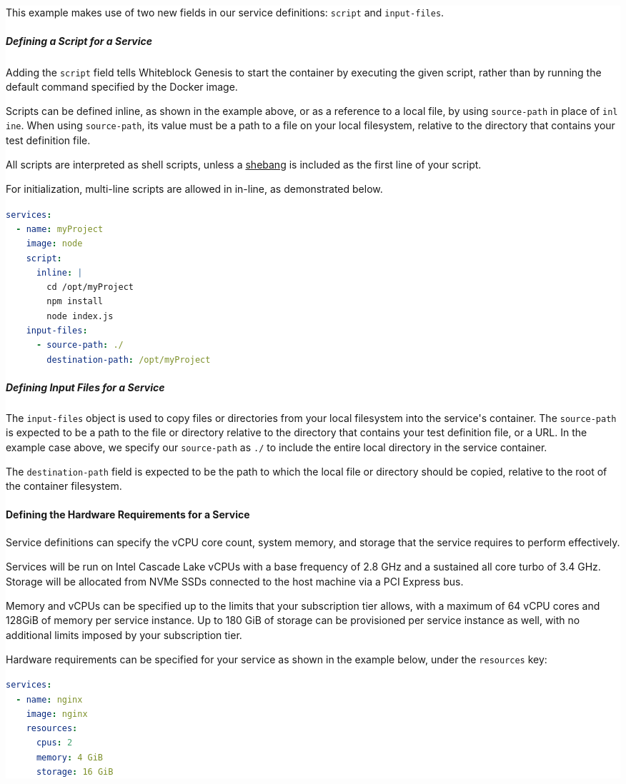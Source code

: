 This example makes use of two new fields in our service definitions: `script` and `input-files`.

##### Defining a Script for a Service
Adding the `script` field tells Whiteblock Genesis to start the container by executing the given script, rather than by running the default command specified by the Docker image. 

Scripts can be defined inline, as shown in the example above, or as a reference to a local file, by using `source-path` in place of `inline`. When using `source-path`, its value must be a path to a file on your local filesystem, relative to the directory that contains your test definition file.

All scripts are interpreted as shell scripts, unless a [shebang](https://en.wikipedia.org/wiki/Shebang_(Unix)) is included as the first line of your script.

For initialization, multi-line scripts are allowed in in-line, as demonstrated below.

```yaml
services:
  - name: myProject
    image: node
    script:
      inline: | 
        cd /opt/myProject
        npm install
        node index.js
    input-files:
      - source-path: ./
        destination-path: /opt/myProject

```

##### Defining Input Files for a Service
The `input-files` object is used to copy files or directories from your local filesystem into the service's container. The `source-path` is expected to be a path to the file or directory relative to the directory that contains your test definition file, or a URL. In the example case above, we specify our `source-path` as `./` to include the entire local directory in the service container. 

The `destination-path` field is expected to be the path to which the local file or directory should be copied, relative to the root of the container filesystem.

#### Defining the Hardware Requirements for a Service

Service definitions can specify the vCPU core count, system memory, and storage that the service requires to perform effectively. 

Services will be run on Intel Cascade Lake vCPUs with a base frequency of 2.8 GHz and a sustained all core turbo of 3.4 GHz. Storage will be allocated from NVMe SSDs connected to the host machine via a PCI Express bus.

Memory and vCPUs can be specified up to the limits that your subscription tier allows, with a maximum of 64 vCPU cores and 128GiB of memory per service instance. Up to 180 GiB of storage can be provisioned per service instance as well, with no additional limits imposed by your subscription tier.

Hardware requirements can be specified for your service as shown in the example below, under the `resources` key:

```yaml
services:
  - name: nginx
    image: nginx
    resources:
      cpus: 2
      memory: 4 GiB
      storage: 16 GiB
```
